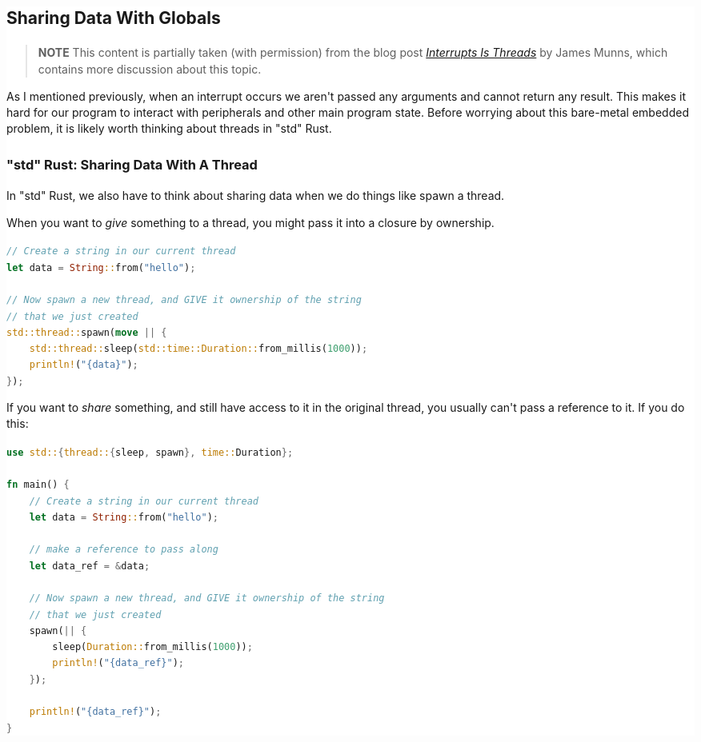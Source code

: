 ## Sharing Data With Globals

> **NOTE** This content is partially taken (with permission) from the blog post
> *[Interrupts Is Threads]* by James Munns, which contains more discussion about this
> topic.

As I mentioned previously, when an interrupt occurs we aren't passed any arguments and
cannot return any result. This makes it hard for our program to interact with peripherals and other
main program state. Before worrying about this bare-metal embedded problem, it is likely worth
thinking about threads in "std" Rust.

### "std" Rust: Sharing Data With A Thread

In "std" Rust, we also have to think about sharing data when we do things like
spawn a thread.

When you want to *give* something to a thread, you might pass it into a closure by ownership.

```rust
// Create a string in our current thread
let data = String::from("hello");

// Now spawn a new thread, and GIVE it ownership of the string
// that we just created
std::thread::spawn(move || {
    std::thread::sleep(std::time::Duration::from_millis(1000));
    println!("{data}");
});
```

If you want to *share* something, and still have access to it in the original thread, you usually
can't pass a reference to it. If you do this:

```rust
use std::{thread::{sleep, spawn}, time::Duration};

fn main() {
    // Create a string in our current thread
    let data = String::from("hello");
    
    // make a reference to pass along
    let data_ref = &data;
    
    // Now spawn a new thread, and GIVE it ownership of the string
    // that we just created
    spawn(|| {
        sleep(Duration::from_millis(1000));
        println!("{data_ref}");
    });
    
    println!("{data_ref}");
}
```


[Interrupts Is Threads]: https://onevariable.com/blog/interrupts-is-threads